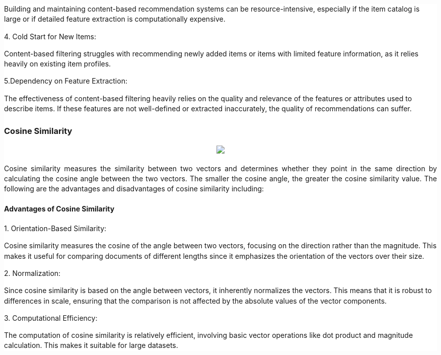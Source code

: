 Building and maintaining content-based recommendation systems can be resource-intensive, especially if the item catalog is large or if detailed feature extraction is computationally expensive.
</p>

<p align="justify">
4. Cold Start for New Items: 

Content-based filtering struggles with recommending newly added items or items with limited feature information, as it relies heavily on existing item profiles.
</p>

<p align="justify">
5.Dependency on Feature Extraction: 

The effectiveness of content-based filtering heavily relies on the quality and relevance of the features or attributes used to describe items. If these features are not well-defined or extracted inaccurately, the quality of recommendations can suffer.
</p>

### Cosine Similarity

<div align="center">
    <img src="https://miro.medium.com/v2/resize:fit:1400/1*LfW66-WsYkFqWc4XYJbEJg.png" height=150>
</div>

<p align="justify">
Cosine similarity measures the similarity between two vectors and determines whether they point in the same direction by calculating the cosine angle between the two vectors. The smaller the cosine angle, the greater the cosine similarity value. The following are the advantages and disadvantages of cosine similarity including:
</p>

#### Advantages of Cosine Similarity

<p align="justify">
1. Orientation-Based Similarity:

Cosine similarity measures the cosine of the angle between two vectors, focusing on the direction rather than the magnitude. This makes it useful for comparing documents of different lengths since it emphasizes the orientation of the vectors over their size.
</p>

<p align="justify">
2. Normalization:

Since cosine similarity is based on the angle between vectors, it inherently normalizes the vectors. This means that it is robust to differences in scale, ensuring that the comparison is not affected by the absolute values of the vector components.
</p>

<p align="justify">
3. Computational Efficiency:

The computation of cosine similarity is relatively efficient, involving basic vector operations like dot product and magnitude calculation. This makes it suitable for large datasets.
</p>
